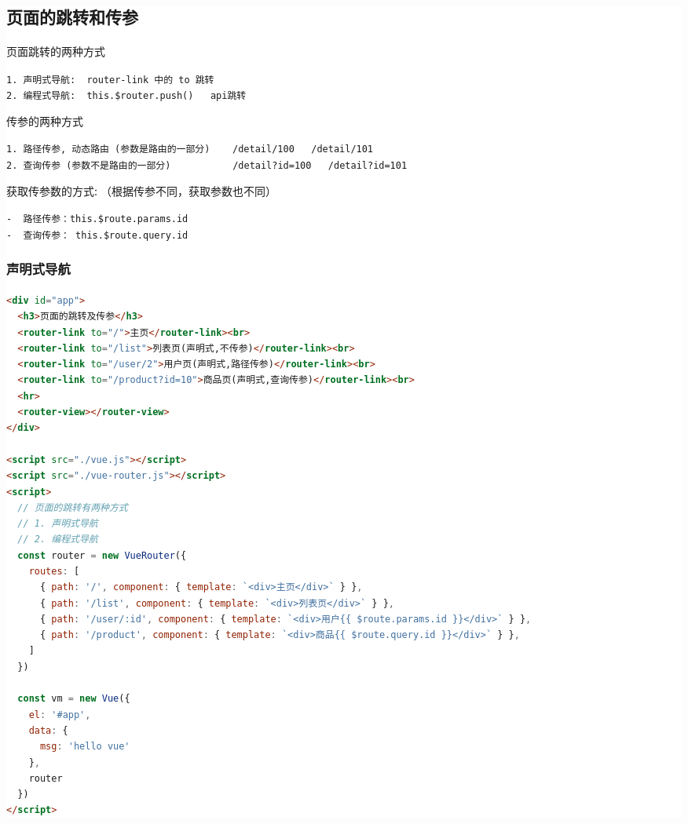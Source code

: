 


##  页面的跳转和传参

页面跳转的两种方式

```
1. 声明式导航:  router-link 中的 to 跳转
2. 编程式导航:  this.$router.push()   api跳转
```

传参的两种方式

```
1. 路径传参, 动态路由 (参数是路由的一部分)    /detail/100   /detail/101
2. 查询传参 (参数不是路由的一部分)           /detail?id=100   /detail?id=101
```

获取传参数的方式: （根据传参不同，获取参数也不同）

```
-  路径传参：this.$route.params.id
-  查询传参： this.$route.query.id
```

### 声明式导航

```html
<div id="app">
  <h3>页面的跳转及传参</h3>
  <router-link to="/">主页</router-link><br>
  <router-link to="/list">列表页(声明式,不传参)</router-link><br>
  <router-link to="/user/2">用户页(声明式,路径传参)</router-link><br>
  <router-link to="/product?id=10">商品页(声明式,查询传参)</router-link><br>
  <hr>
  <router-view></router-view>
</div>

<script src="./vue.js"></script>
<script src="./vue-router.js"></script>
<script>
  // 页面的跳转有两种方式
  // 1. 声明式导航
  // 2. 编程式导航
  const router = new VueRouter({
    routes: [
      { path: '/', component: { template: `<div>主页</div>` } },
      { path: '/list', component: { template: `<div>列表页</div>` } },
      { path: '/user/:id', component: { template: `<div>用户{{ $route.params.id }}</div>` } },
      { path: '/product', component: { template: `<div>商品{{ $route.query.id }}</div>` } },
    ]
  })

  const vm = new Vue({
    el: '#app',
    data: {
      msg: 'hello vue'
    },
    router
  })
</script>
```
